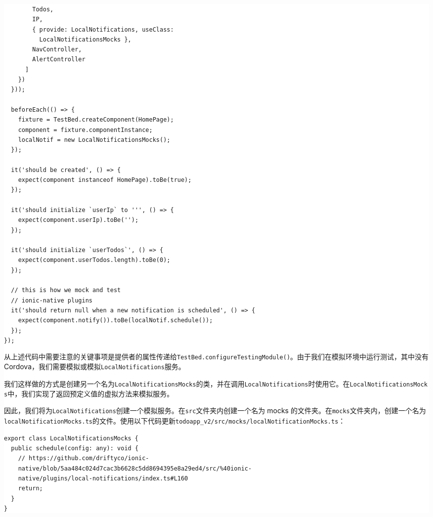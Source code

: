 ```html
        Todos, 
        IP, 
        { provide: LocalNotifications, useClass: 
          LocalNotificationsMocks }, 
        NavController, 
        AlertController 
      ] 
    }) 
  })); 

  beforeEach(() => { 
    fixture = TestBed.createComponent(HomePage); 
    component = fixture.componentInstance; 
    localNotif = new LocalNotificationsMocks(); 
  }); 

  it('should be created', () => { 
    expect(component instanceof HomePage).toBe(true); 
  }); 

  it('should initialize `userIp` to ''', () => { 
    expect(component.userIp).toBe(''); 
  }); 

  it('should initialize `userTodos`', () => { 
    expect(component.userTodos.length).toBe(0); 
  }); 

  // this is how we mock and test 
  // ionic-native plugins 
  it('should return null when a new notification is scheduled', () => { 
    expect(component.notify()).toBe(localNotif.schedule()); 
  }); 
});

```

从上述代码中需要注意的关键事项是提供者的属性传递给`TestBed.configureTestingModule()`。由于我们在模拟环境中运行测试，其中没有 Cordova，我们需要模拟或模拟`LocalNotifications`服务。

我们这样做的方式是创建另一个名为`LocalNotificationsMocks`的类，并在调用`LocalNotifications`时使用它。在`LocalNotificationsMocks`中，我们实现了返回预定义值的虚拟方法来模拟服务。

因此，我们将为`LocalNotifications`创建一个模拟服务。在`src`文件夹内创建一个名为 mocks 的文件夹。在`mocks`文件夹内，创建一个名为`localNotificationMocks.ts`的文件。使用以下代码更新`todoapp_v2/src/mocks/localNotificationMocks.ts`：

```html
export class LocalNotificationsMocks { 
  public schedule(config: any): void { 
    // https://github.com/driftyco/ionic-
    native/blob/5aa484c024d7cac3b6628c5dd8694395e8a29ed4/src/%40ionic-
    native/plugins/local-notifications/index.ts#L160 
    return; 
  } 
}

```
